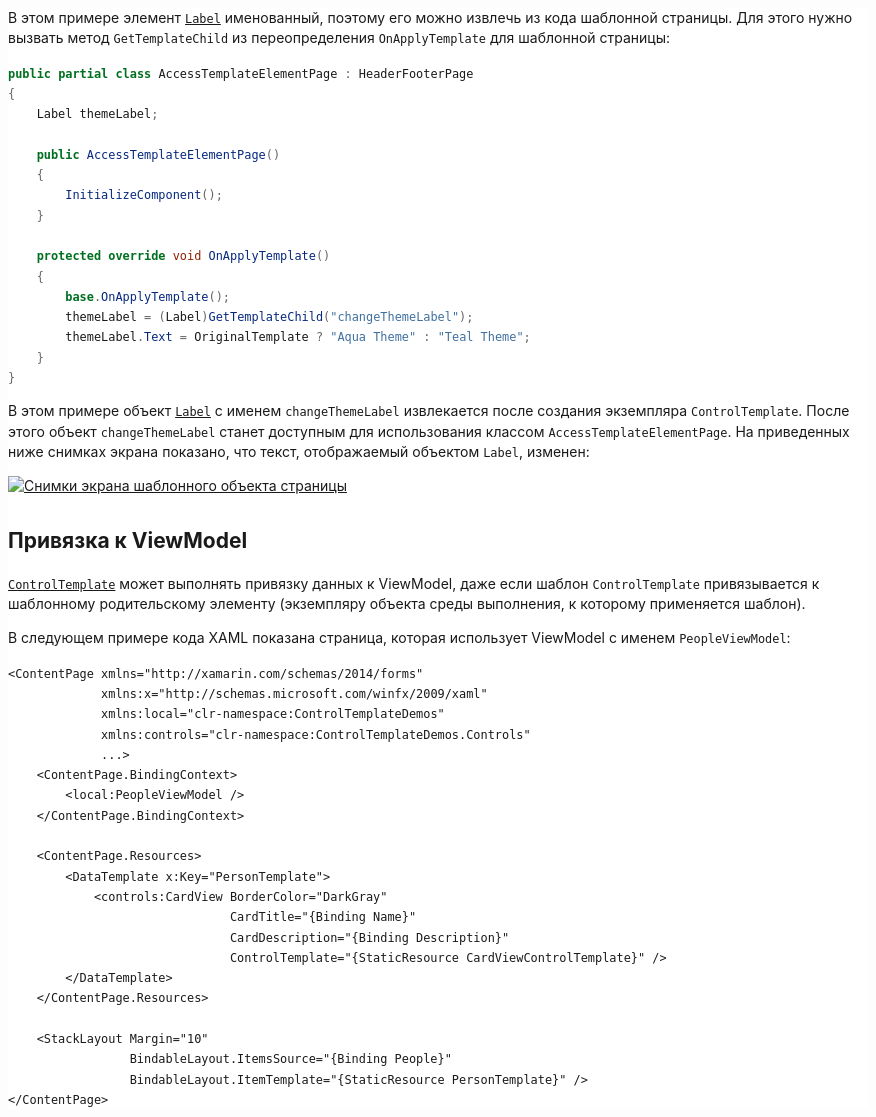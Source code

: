В этом примере элемент [`Label`](xref:Xamarin.Forms.Label) именованный, поэтому его можно извлечь из кода шаблонной страницы. Для этого нужно вызвать метод `GetTemplateChild` из переопределения `OnApplyTemplate` для шаблонной страницы:

```csharp
public partial class AccessTemplateElementPage : HeaderFooterPage
{
    Label themeLabel;

    public AccessTemplateElementPage()
    {
        InitializeComponent();
    }

    protected override void OnApplyTemplate()
    {
        base.OnApplyTemplate();
        themeLabel = (Label)GetTemplateChild("changeThemeLabel");
        themeLabel.Text = OriginalTemplate ? "Aqua Theme" : "Teal Theme";
    }
}
```

В этом примере объект [`Label`](xref:Xamarin.Forms.Label) с именем `changeThemeLabel` извлекается после создания экземпляра `ControlTemplate`. После этого объект `changeThemeLabel` станет доступным для использования классом `AccessTemplateElementPage`. На приведенных ниже снимках экрана показано, что текст, отображаемый объектом `Label`, изменен:

[![Снимки экрана шаблонного объекта страницы](control-template-images/get-named-element.png "Шаблонная страница ContentPage")](control-template-images/get-named-element-large.png#lightbox "Шаблонная страница ContentPage")

## <a name="bind-to-a-viewmodel"></a>Привязка к ViewModel

[`ControlTemplate`](xref:Xamarin.Forms.ControlTemplate) может выполнять привязку данных к ViewModel, даже если шаблон `ControlTemplate` привязывается к шаблонному родительскому элементу (экземпляру объекта среды выполнения, к которому применяется шаблон).

В следующем примере кода XAML показана страница, которая использует ViewModel с именем `PeopleViewModel`:

```xaml
<ContentPage xmlns="http://xamarin.com/schemas/2014/forms"
             xmlns:x="http://schemas.microsoft.com/winfx/2009/xaml"
             xmlns:local="clr-namespace:ControlTemplateDemos"
             xmlns:controls="clr-namespace:ControlTemplateDemos.Controls"
             ...>
    <ContentPage.BindingContext>
        <local:PeopleViewModel />
    </ContentPage.BindingContext>

    <ContentPage.Resources>
        <DataTemplate x:Key="PersonTemplate">
            <controls:CardView BorderColor="DarkGray"
                               CardTitle="{Binding Name}"
                               CardDescription="{Binding Description}"
                               ControlTemplate="{StaticResource CardViewControlTemplate}" />
        </DataTemplate>
    </ContentPage.Resources>

    <StackLayout Margin="10"
                 BindableLayout.ItemsSource="{Binding People}"
                 BindableLayout.ItemTemplate="{StaticResource PersonTemplate}" />
</ContentPage>
```
